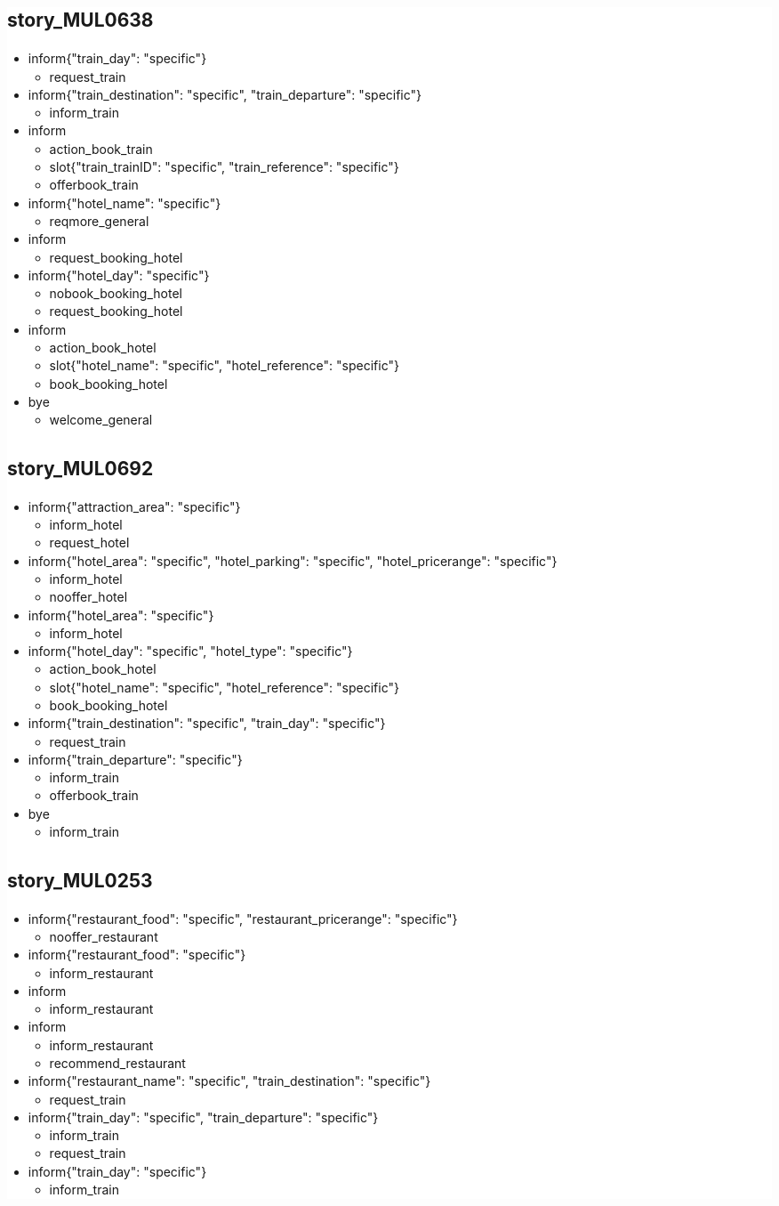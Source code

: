 ## story_MUL0638
* inform{"train_day": "specific"}
   - request_train
* inform{"train_destination": "specific", "train_departure": "specific"}
   - inform_train
* inform
   - action_book_train
   - slot{"train_trainID": "specific", "train_reference": "specific"}
   - offerbook_train
* inform{"hotel_name": "specific"}
   - reqmore_general
* inform
   - request_booking_hotel
* inform{"hotel_day": "specific"}
   - nobook_booking_hotel
   - request_booking_hotel
* inform
   - action_book_hotel
   - slot{"hotel_name": "specific", "hotel_reference": "specific"}
   - book_booking_hotel
* bye
   - welcome_general

## story_MUL0692
* inform{"attraction_area": "specific"}
   - inform_hotel
   - request_hotel
* inform{"hotel_area": "specific", "hotel_parking": "specific", "hotel_pricerange": "specific"}
   - inform_hotel
   - nooffer_hotel
* inform{"hotel_area": "specific"}
   - inform_hotel
* inform{"hotel_day": "specific", "hotel_type": "specific"}
   - action_book_hotel
   - slot{"hotel_name": "specific", "hotel_reference": "specific"}
   - book_booking_hotel
* inform{"train_destination": "specific", "train_day": "specific"}
   - request_train
* inform{"train_departure": "specific"}
   - inform_train
   - offerbook_train
* bye
   - inform_train

## story_MUL0253
* inform{"restaurant_food": "specific", "restaurant_pricerange": "specific"}
   - nooffer_restaurant
* inform{"restaurant_food": "specific"}
   - inform_restaurant
* inform
   - inform_restaurant
* inform
   - inform_restaurant
   - recommend_restaurant
* inform{"restaurant_name": "specific", "train_destination": "specific"}
   - request_train
* inform{"train_day": "specific", "train_departure": "specific"}
   - inform_train
   - request_train
* inform{"train_day": "specific"}
   - inform_train